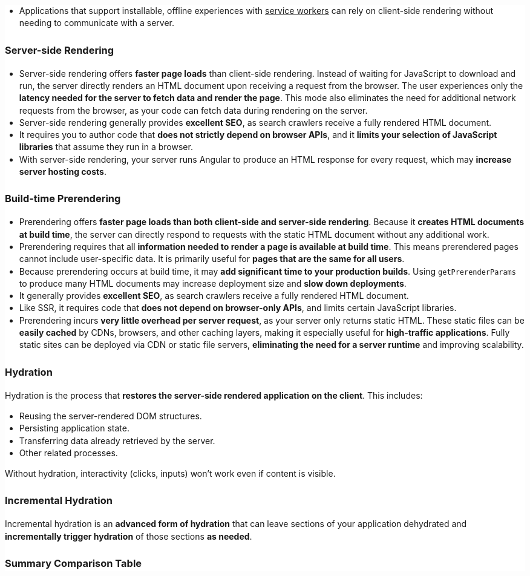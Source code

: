 - Applications that support installable, offline experiences with [service workers](https://developer.mozilla.org/en-US/docs/Web/API/Service_Worker_API) can rely on client-side rendering without needing to communicate with a server.

### Server-side Rendering
- Server-side rendering offers **faster page loads** than client-side rendering. Instead of waiting for JavaScript to download and run, the server directly renders an HTML document upon receiving a request from the browser. The user experiences only the **latency needed for the server to fetch data and render the page**. This mode also eliminates the need for additional network requests from the browser, as your code can fetch data during rendering on the server.
- Server-side rendering generally provides **excellent SEO**, as search crawlers receive a fully rendered HTML document.
- It requires you to author code that **does not strictly depend on browser APIs**, and it **limits your selection of JavaScript libraries** that assume they run in a browser.
- With server-side rendering, your server runs Angular to produce an HTML response for every request, which may **increase server hosting costs**.

### Build-time Prerendering
- Prerendering offers **faster page loads than both client-side and server-side rendering**. Because it **creates HTML documents at build time**, the server can directly respond to requests with the static HTML document without any additional work.
- Prerendering requires that all **information needed to render a page is available at build time**. This means prerendered pages cannot include user-specific data. It is primarily useful for **pages that are the same for all users**.
- Because prerendering occurs at build time, it may **add significant time to your production builds**. Using `getPrerenderParams` to produce many HTML documents may increase deployment size and **slow down deployments**.
- It generally provides **excellent SEO**, as search crawlers receive a fully rendered HTML document.
- Like SSR, it requires code that **does not depend on browser-only APIs**, and limits certain JavaScript libraries.
- Prerendering incurs **very little overhead per server request**, as your server only returns static HTML. These static files can be **easily cached** by CDNs, browsers, and other caching layers, making it especially useful for **high-traffic applications**. Fully static sites can be deployed via CDN or static file servers, **eliminating the need for a server runtime** and improving scalability.

### Hydration
Hydration is the process that **restores the server-side rendered application on the client**. This includes:
- Reusing the server-rendered DOM structures.
- Persisting application state.
- Transferring data already retrieved by the server.
- Other related processes.

Without hydration, interactivity (clicks, inputs) won’t work even if content is visible.

### Incremental Hydration
Incremental hydration is an **advanced form of hydration** that can leave sections of your application dehydrated and **incrementally trigger hydration** of those sections **as needed**.

### Summary Comparison Table
